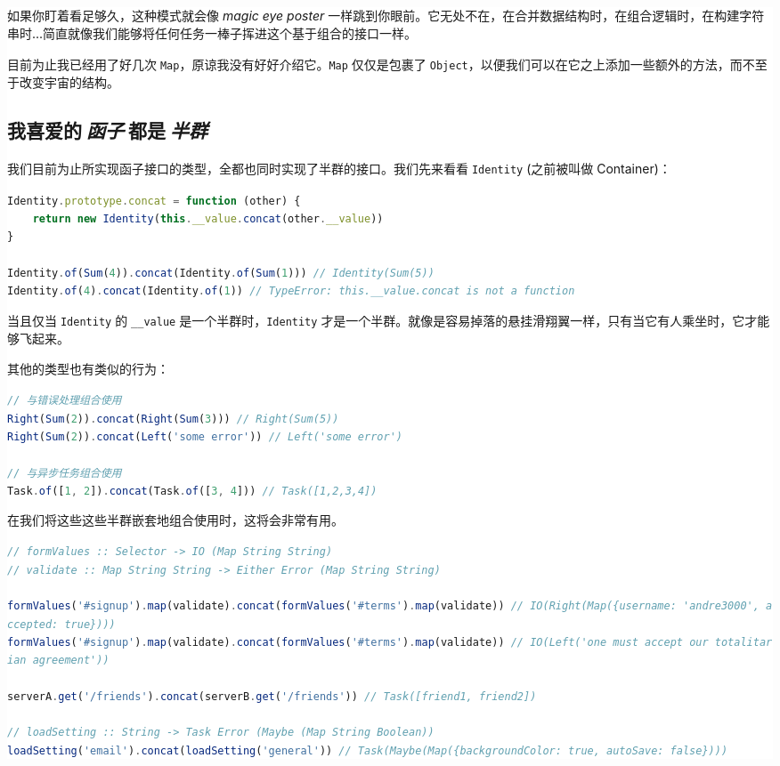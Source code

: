 如果你盯着看足够久，这种模式就会像 _magic eye poster_ 一样跳到你眼前。它无处不在，在合并数据结构时，在组合逻辑时，在构建字符串时...简直就像我们能够将任何任务一棒子挥进这个基于组合的接口一样。



目前为止我已经用了好几次 `Map`，原谅我没有好好介绍它。`Map` 仅仅是包裹了 `Object`，以便我们可以在它之上添加一些额外的方法，而不至于改变宇宙的结构。



## 我喜爱的 _函子_ 都是 _半群_



我们目前为止所实现函子接口的类型，全都也同时实现了半群的接口。我们先来看看 `Identity` (之前被叫做 Container)：



```js
Identity.prototype.concat = function (other) {
	return new Identity(this.__value.concat(other.__value))
}

Identity.of(Sum(4)).concat(Identity.of(Sum(1))) // Identity(Sum(5))
Identity.of(4).concat(Identity.of(1)) // TypeError: this.__value.concat is not a function
```

当且仅当 `Identity` 的 `__value` 是一个半群时，`Identity` 才是一个半群。就像是容易掉落的悬挂滑翔翼一样，只有当它有人乘坐时，它才能够飞起来。



其他的类型也有类似的行为：



```js
// 与错误处理组合使用
Right(Sum(2)).concat(Right(Sum(3))) // Right(Sum(5))
Right(Sum(2)).concat(Left('some error')) // Left('some error')

// 与异步任务组合使用
Task.of([1, 2]).concat(Task.of([3, 4])) // Task([1,2,3,4])
```

在我们将这些这些半群嵌套地组合使用时，这将会非常有用。



```js
// formValues :: Selector -> IO (Map String String)
// validate :: Map String String -> Either Error (Map String String)

formValues('#signup').map(validate).concat(formValues('#terms').map(validate)) // IO(Right(Map({username: 'andre3000', accepted: true})))
formValues('#signup').map(validate).concat(formValues('#terms').map(validate)) // IO(Left('one must accept our totalitarian agreement'))

serverA.get('/friends').concat(serverB.get('/friends')) // Task([friend1, friend2])

// loadSetting :: String -> Task Error (Maybe (Map String Boolean))
loadSetting('email').concat(loadSetting('general')) // Task(Maybe(Map({backgroundColor: true, autoSave: false})))
```


[wiki-semigroup]: https://zh.wikipedia.org/wiki/%E5%8D%8A%E7%BE%A4
[wiki-monoid]: https://zh.wikipedia.org/wiki/%E5%B9%BA%E5%8D%8A%E7%BE%A4